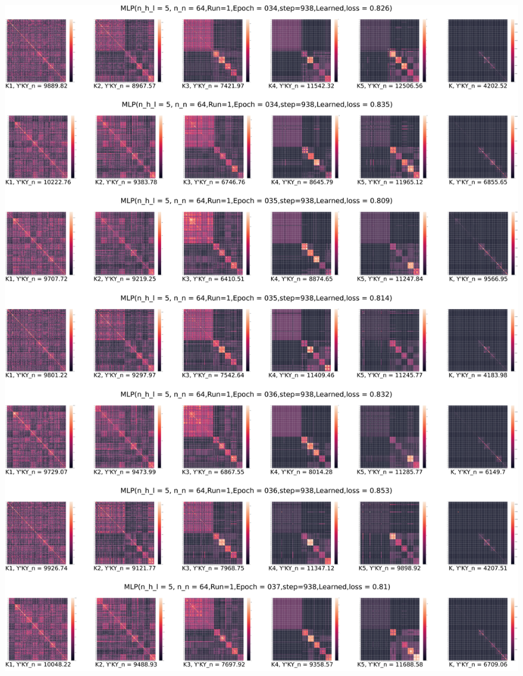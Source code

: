 <p align="center"> <img src= 'all_figs/MLP(n_h_l = 5, n_n = 64,Run=1,Epoch = 034,step=938,Learned,loss = 0.826).png' /> </p>
<p align="center"> <img src= 'all_figs/MLP(n_h_l = 5, n_n = 64,Run=1,Epoch = 034,step=938,Learned,loss = 0.835).png' /> </p>
<p align="center"> <img src= 'all_figs/MLP(n_h_l = 5, n_n = 64,Run=1,Epoch = 035,step=938,Learned,loss = 0.809).png' /> </p>
<p align="center"> <img src= 'all_figs/MLP(n_h_l = 5, n_n = 64,Run=1,Epoch = 035,step=938,Learned,loss = 0.814).png' /> </p>
<p align="center"> <img src= 'all_figs/MLP(n_h_l = 5, n_n = 64,Run=1,Epoch = 036,step=938,Learned,loss = 0.832).png' /> </p>
<p align="center"> <img src= 'all_figs/MLP(n_h_l = 5, n_n = 64,Run=1,Epoch = 036,step=938,Learned,loss = 0.853).png' /> </p>
<p align="center"> <img src= 'all_figs/MLP(n_h_l = 5, n_n = 64,Run=1,Epoch = 037,step=938,Learned,loss = 0.81).png' /> </p>